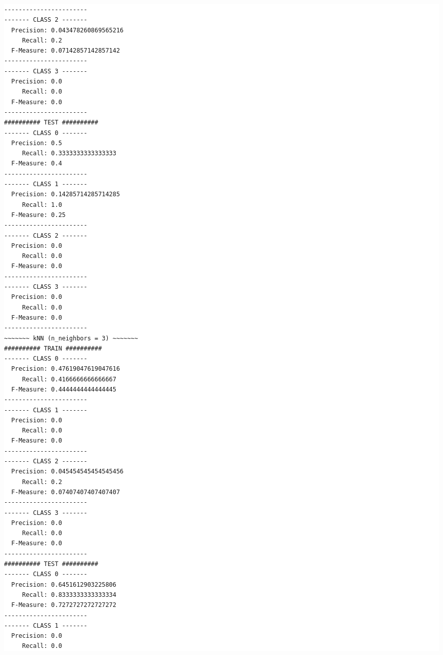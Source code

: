 ```
-----------------------
------- CLASS 2 -------
  Precision: 0.043478260869565216
     Recall: 0.2
  F-Measure: 0.07142857142857142
-----------------------
------- CLASS 3 -------
  Precision: 0.0
     Recall: 0.0
  F-Measure: 0.0
-----------------------
########## TEST ##########
------- CLASS 0 -------
  Precision: 0.5
     Recall: 0.3333333333333333
  F-Measure: 0.4
-----------------------
------- CLASS 1 -------
  Precision: 0.14285714285714285
     Recall: 1.0
  F-Measure: 0.25
-----------------------
------- CLASS 2 -------
  Precision: 0.0
     Recall: 0.0
  F-Measure: 0.0
-----------------------
------- CLASS 3 -------
  Precision: 0.0
     Recall: 0.0
  F-Measure: 0.0
-----------------------
~~~~~~~ kNN (n_neighbors = 3) ~~~~~~~
########## TRAIN ##########
------- CLASS 0 -------
  Precision: 0.47619047619047616
     Recall: 0.4166666666666667
  F-Measure: 0.4444444444444445
-----------------------
------- CLASS 1 -------
  Precision: 0.0
     Recall: 0.0
  F-Measure: 0.0
-----------------------
------- CLASS 2 -------
  Precision: 0.045454545454545456
     Recall: 0.2
  F-Measure: 0.07407407407407407
-----------------------
------- CLASS 3 -------
  Precision: 0.0
     Recall: 0.0
  F-Measure: 0.0
-----------------------
########## TEST ##########
------- CLASS 0 -------
  Precision: 0.6451612903225806
     Recall: 0.8333333333333334
  F-Measure: 0.7272727272727272
-----------------------
------- CLASS 1 -------
  Precision: 0.0
     Recall: 0.0
```